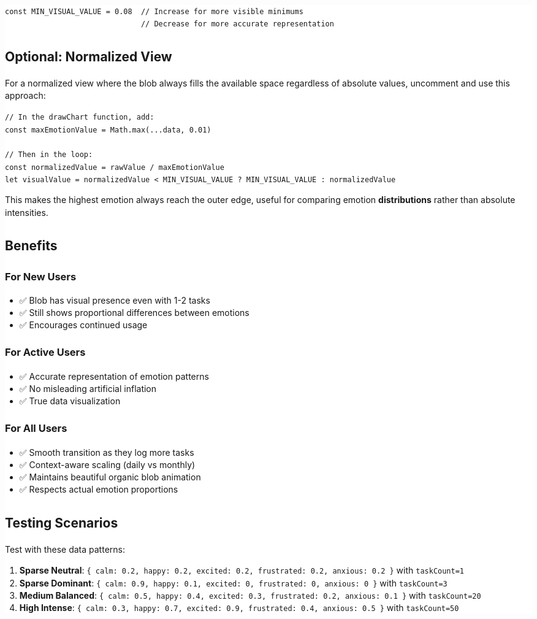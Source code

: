 ```tsx
const MIN_VISUAL_VALUE = 0.08  // Increase for more visible minimums
                               // Decrease for more accurate representation
```

## Optional: Normalized View

For a normalized view where the blob always fills the available space regardless of absolute values, uncomment and use this approach:

```tsx
// In the drawChart function, add:
const maxEmotionValue = Math.max(...data, 0.01)

// Then in the loop:
const normalizedValue = rawValue / maxEmotionValue
let visualValue = normalizedValue < MIN_VISUAL_VALUE ? MIN_VISUAL_VALUE : normalizedValue
```

This makes the highest emotion always reach the outer edge, useful for comparing emotion **distributions** rather than absolute intensities.

## Benefits

### For New Users
- ✅ Blob has visual presence even with 1-2 tasks
- ✅ Still shows proportional differences between emotions
- ✅ Encourages continued usage

### For Active Users
- ✅ Accurate representation of emotion patterns
- ✅ No misleading artificial inflation
- ✅ True data visualization

### For All Users
- ✅ Smooth transition as they log more tasks
- ✅ Context-aware scaling (daily vs monthly)
- ✅ Maintains beautiful organic blob animation
- ✅ Respects actual emotion proportions

## Testing Scenarios

Test with these data patterns:

1. **Sparse Neutral**: `{ calm: 0.2, happy: 0.2, excited: 0.2, frustrated: 0.2, anxious: 0.2 }` with `taskCount=1`
2. **Sparse Dominant**: `{ calm: 0.9, happy: 0.1, excited: 0, frustrated: 0, anxious: 0 }` with `taskCount=3`
3. **Medium Balanced**: `{ calm: 0.5, happy: 0.4, excited: 0.3, frustrated: 0.2, anxious: 0.1 }` with `taskCount=20`
4. **High Intense**: `{ calm: 0.3, happy: 0.7, excited: 0.9, frustrated: 0.4, anxious: 0.5 }` with `taskCount=50`
